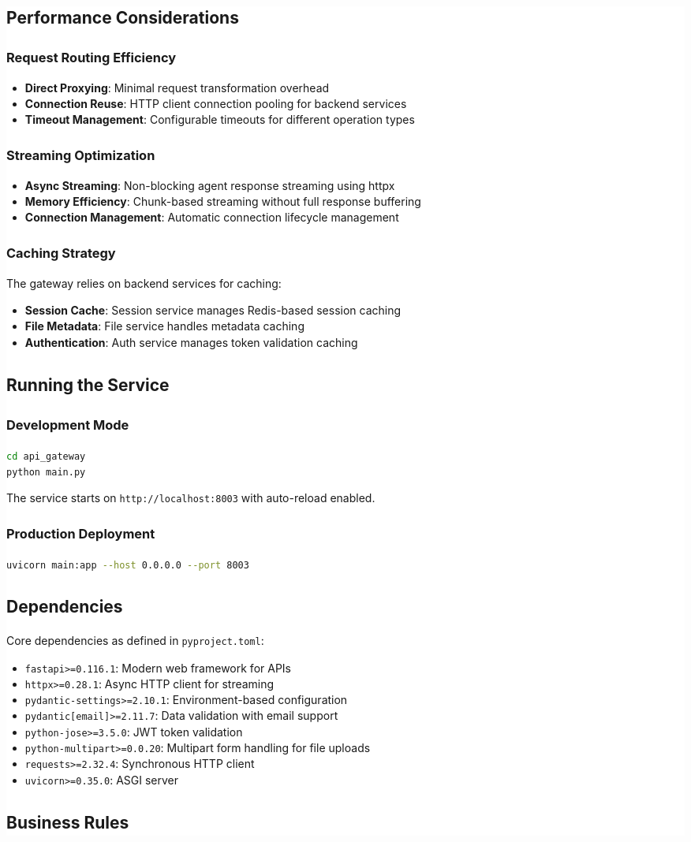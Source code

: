## Performance Considerations

### Request Routing Efficiency

- **Direct Proxying**: Minimal request transformation overhead
- **Connection Reuse**: HTTP client connection pooling for backend services
- **Timeout Management**: Configurable timeouts for different operation types

### Streaming Optimization

- **Async Streaming**: Non-blocking agent response streaming using httpx
- **Memory Efficiency**: Chunk-based streaming without full response buffering
- **Connection Management**: Automatic connection lifecycle management

### Caching Strategy

The gateway relies on backend services for caching:
- **Session Cache**: Session service manages Redis-based session caching
- **File Metadata**: File service handles metadata caching
- **Authentication**: Auth service manages token validation caching

## Running the Service

### Development Mode
```bash
cd api_gateway
python main.py
```

The service starts on `http://localhost:8003` with auto-reload enabled.

### Production Deployment
```bash
uvicorn main:app --host 0.0.0.0 --port 8003
```

## Dependencies

Core dependencies as defined in `pyproject.toml`:

- `fastapi>=0.116.1`: Modern web framework for APIs
- `httpx>=0.28.1`: Async HTTP client for streaming
- `pydantic-settings>=2.10.1`: Environment-based configuration
- `pydantic[email]>=2.11.7`: Data validation with email support
- `python-jose>=3.5.0`: JWT token validation
- `python-multipart>=0.0.20`: Multipart form handling for file uploads
- `requests>=2.32.4`: Synchronous HTTP client
- `uvicorn>=0.35.0`: ASGI server

## Business Rules
